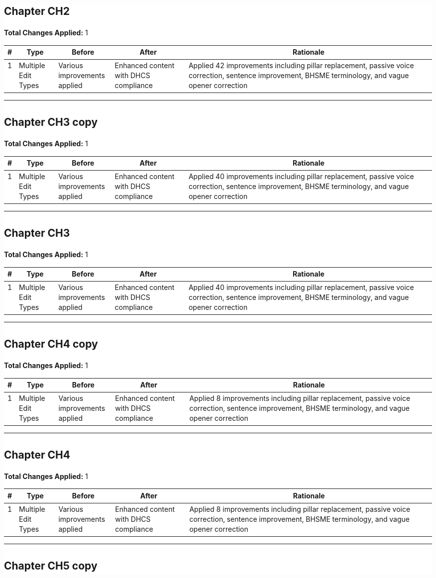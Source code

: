 ## Chapter CH2

**Total Changes Applied:** 1

| # | Type | Before | After | Rationale |
|---|------|--------|-------|-----------|
| 1 | Multiple Edit Types | Various improvements applied | Enhanced content with DHCS compliance | Applied 42 improvements including pillar replacement, passive voice correction, sentence improvement, BHSME terminology, and vague opener correction |

---

## Chapter CH3 copy

**Total Changes Applied:** 1

| # | Type | Before | After | Rationale |
|---|------|--------|-------|-----------|
| 1 | Multiple Edit Types | Various improvements applied | Enhanced content with DHCS compliance | Applied 40 improvements including pillar replacement, passive voice correction, sentence improvement, BHSME terminology, and vague opener correction |

---

## Chapter CH3

**Total Changes Applied:** 1

| # | Type | Before | After | Rationale |
|---|------|--------|-------|-----------|
| 1 | Multiple Edit Types | Various improvements applied | Enhanced content with DHCS compliance | Applied 40 improvements including pillar replacement, passive voice correction, sentence improvement, BHSME terminology, and vague opener correction |

---

## Chapter CH4 copy

**Total Changes Applied:** 1

| # | Type | Before | After | Rationale |
|---|------|--------|-------|-----------|
| 1 | Multiple Edit Types | Various improvements applied | Enhanced content with DHCS compliance | Applied 8 improvements including pillar replacement, passive voice correction, sentence improvement, BHSME terminology, and vague opener correction |

---

## Chapter CH4

**Total Changes Applied:** 1

| # | Type | Before | After | Rationale |
|---|------|--------|-------|-----------|
| 1 | Multiple Edit Types | Various improvements applied | Enhanced content with DHCS compliance | Applied 8 improvements including pillar replacement, passive voice correction, sentence improvement, BHSME terminology, and vague opener correction |

---

## Chapter CH5 copy
